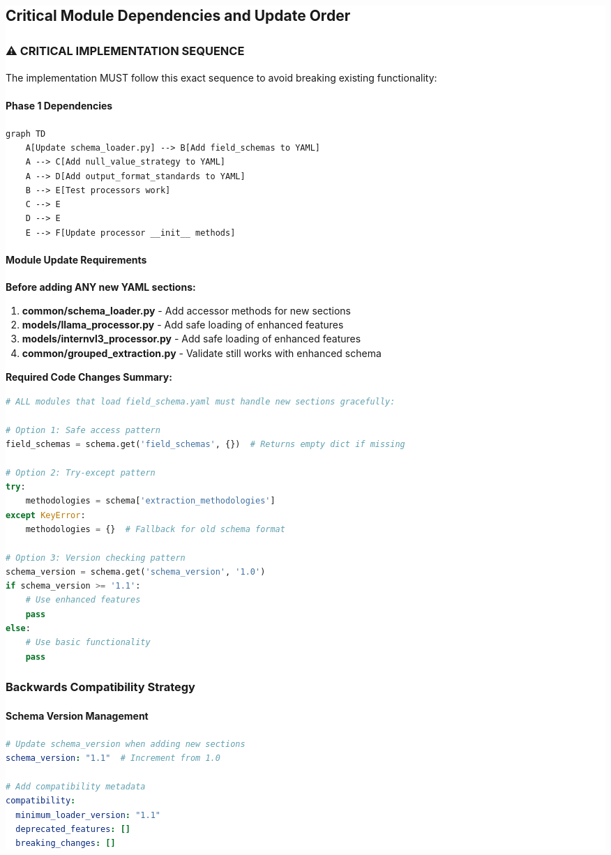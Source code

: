## Critical Module Dependencies and Update Order

### ⚠️ **CRITICAL IMPLEMENTATION SEQUENCE**

The implementation MUST follow this exact sequence to avoid breaking existing functionality:

#### **Phase 1 Dependencies**
```mermaid
graph TD
    A[Update schema_loader.py] --> B[Add field_schemas to YAML]
    A --> C[Add null_value_strategy to YAML] 
    A --> D[Add output_format_standards to YAML]
    B --> E[Test processors work]
    C --> E
    D --> E
    E --> F[Update processor __init__ methods]
```

#### **Module Update Requirements**

**Before adding ANY new YAML sections:**

1. **common/schema_loader.py** - Add accessor methods for new sections
2. **models/llama_processor.py** - Add safe loading of enhanced features  
3. **models/internvl3_processor.py** - Add safe loading of enhanced features
4. **common/grouped_extraction.py** - Validate still works with enhanced schema

**Required Code Changes Summary:**
```python
# ALL modules that load field_schema.yaml must handle new sections gracefully:

# Option 1: Safe access pattern
field_schemas = schema.get('field_schemas', {})  # Returns empty dict if missing

# Option 2: Try-except pattern  
try:
    methodologies = schema['extraction_methodologies']
except KeyError:
    methodologies = {}  # Fallback for old schema format

# Option 3: Version checking pattern
schema_version = schema.get('schema_version', '1.0')
if schema_version >= '1.1':
    # Use enhanced features
    pass
else:
    # Use basic functionality
    pass
```

### **Backwards Compatibility Strategy**

#### **Schema Version Management**
```yaml
# Update schema_version when adding new sections
schema_version: "1.1"  # Increment from 1.0

# Add compatibility metadata
compatibility:
  minimum_loader_version: "1.1"
  deprecated_features: []
  breaking_changes: []
```
